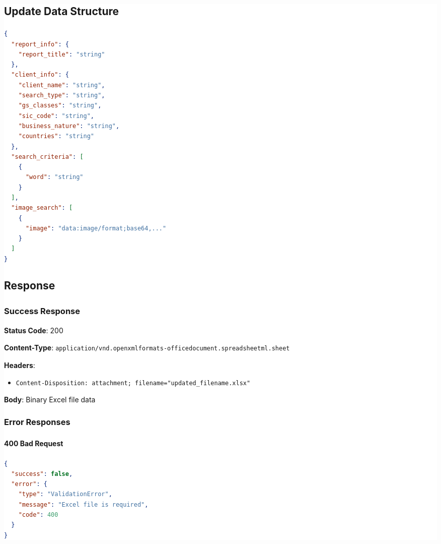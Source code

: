## Update Data Structure

```json
{
  "report_info": {
    "report_title": "string"
  },
  "client_info": {
    "client_name": "string",
    "search_type": "string",
    "gs_classes": "string",
    "sic_code": "string",
    "business_nature": "string",
    "countries": "string"
  },
  "search_criteria": [
    {
      "word": "string"
    }
  ],
  "image_search": [
    {
      "image": "data:image/format;base64,..."
    }
  ]
}
```

## Response

### Success Response
**Status Code**: 200

**Content-Type**: `application/vnd.openxmlformats-officedocument.spreadsheetml.sheet`

**Headers**:
- `Content-Disposition: attachment; filename="updated_filename.xlsx"`

**Body**: Binary Excel file data

### Error Responses

#### 400 Bad Request
```json
{
  "success": false,
  "error": {
    "type": "ValidationError",
    "message": "Excel file is required",
    "code": 400
  }
}
```
